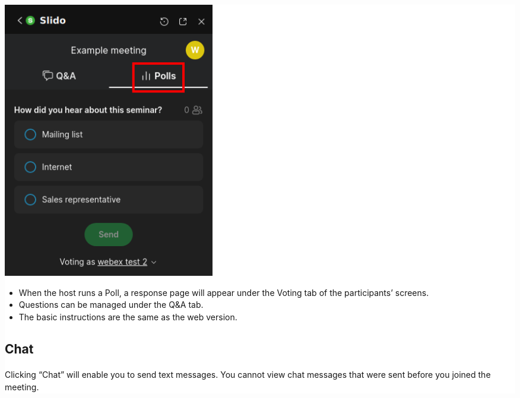<img src="img/webex_slido_do_guest_poll_m.png" width="350px">
</div>
</figure>

+ When the host runs a Poll, a response page will appear under the Voting tab of the participants’ screens.
+ Questions can be managed under the Q&A tab.
+ The basic instructions are the same as the web version.

## Chat

Clicking “Chat” will enable you to send text messages. You cannot view chat messages that were sent before you joined the meeting.